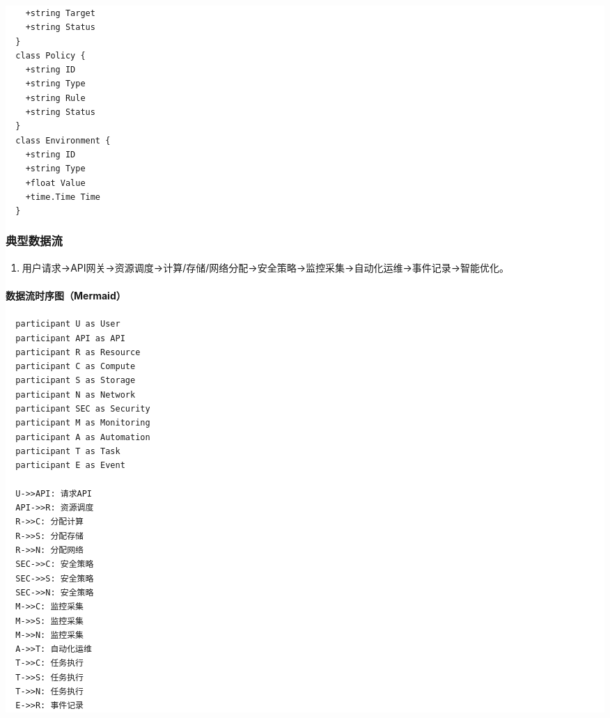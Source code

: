 ```mermaid
    +string Target
    +string Status
  }
  class Policy {
    +string ID
    +string Type
    +string Rule
    +string Status
  }
  class Environment {
    +string ID
    +string Type
    +float Value
    +time.Time Time
  }
```

### 典型数据流

1. 用户请求→API网关→资源调度→计算/存储/网络分配→安全策略→监控采集→自动化运维→事件记录→智能优化。

#### 数据流时序图（Mermaid）

```mermaid
  participant U as User
  participant API as API
  participant R as Resource
  participant C as Compute
  participant S as Storage
  participant N as Network
  participant SEC as Security
  participant M as Monitoring
  participant A as Automation
  participant T as Task
  participant E as Event

  U->>API: 请求API
  API->>R: 资源调度
  R->>C: 分配计算
  R->>S: 分配存储
  R->>N: 分配网络
  SEC->>C: 安全策略
  SEC->>S: 安全策略
  SEC->>N: 安全策略
  M->>C: 监控采集
  M->>S: 监控采集
  M->>N: 监控采集
  A->>T: 自动化运维
  T->>C: 任务执行
  T->>S: 任务执行
  T->>N: 任务执行
  E->>R: 事件记录
```
